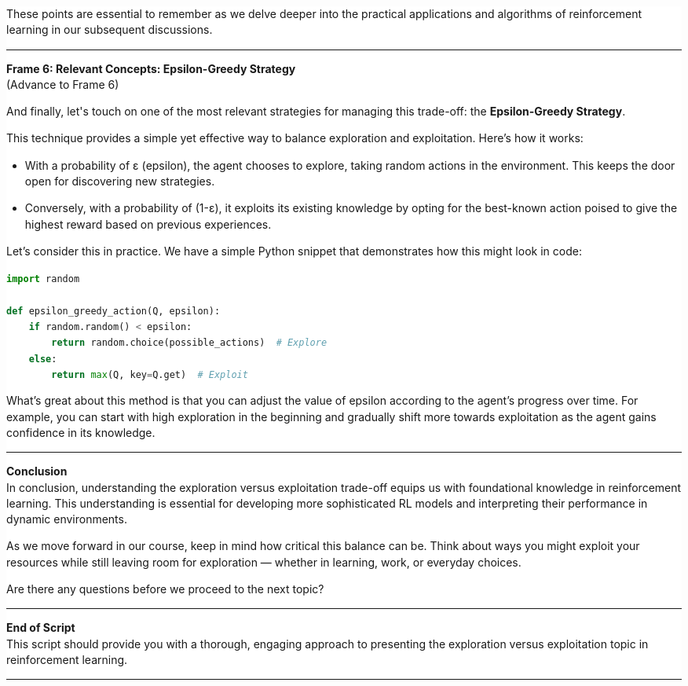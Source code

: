 These points are essential to remember as we delve deeper into the practical applications and algorithms of reinforcement learning in our subsequent discussions.

---

**Frame 6: Relevant Concepts: Epsilon-Greedy Strategy**  
(Advance to Frame 6)

And finally, let's touch on one of the most relevant strategies for managing this trade-off: the **Epsilon-Greedy Strategy**.

This technique provides a simple yet effective way to balance exploration and exploitation. Here’s how it works:

- With a probability of ε (epsilon), the agent chooses to explore, taking random actions in the environment. This keeps the door open for discovering new strategies.

- Conversely, with a probability of (1-ε), it exploits its existing knowledge by opting for the best-known action poised to give the highest reward based on previous experiences.

Let’s consider this in practice. We have a simple Python snippet that demonstrates how this might look in code:

```python
import random

def epsilon_greedy_action(Q, epsilon):
    if random.random() < epsilon:
        return random.choice(possible_actions)  # Explore
    else:
        return max(Q, key=Q.get)  # Exploit
```

What’s great about this method is that you can adjust the value of epsilon according to the agent’s progress over time. For example, you can start with high exploration in the beginning and gradually shift more towards exploitation as the agent gains confidence in its knowledge. 

---

**Conclusion**  
In conclusion, understanding the exploration versus exploitation trade-off equips us with foundational knowledge in reinforcement learning. This understanding is essential for developing more sophisticated RL models and interpreting their performance in dynamic environments.

As we move forward in our course, keep in mind how critical this balance can be. Think about ways you might exploit your resources while still leaving room for exploration — whether in learning, work, or everyday choices. 

Are there any questions before we proceed to the next topic?

--- 

**End of Script**  
This script should provide you with a thorough, engaging approach to presenting the exploration versus exploitation topic in reinforcement learning.

---
